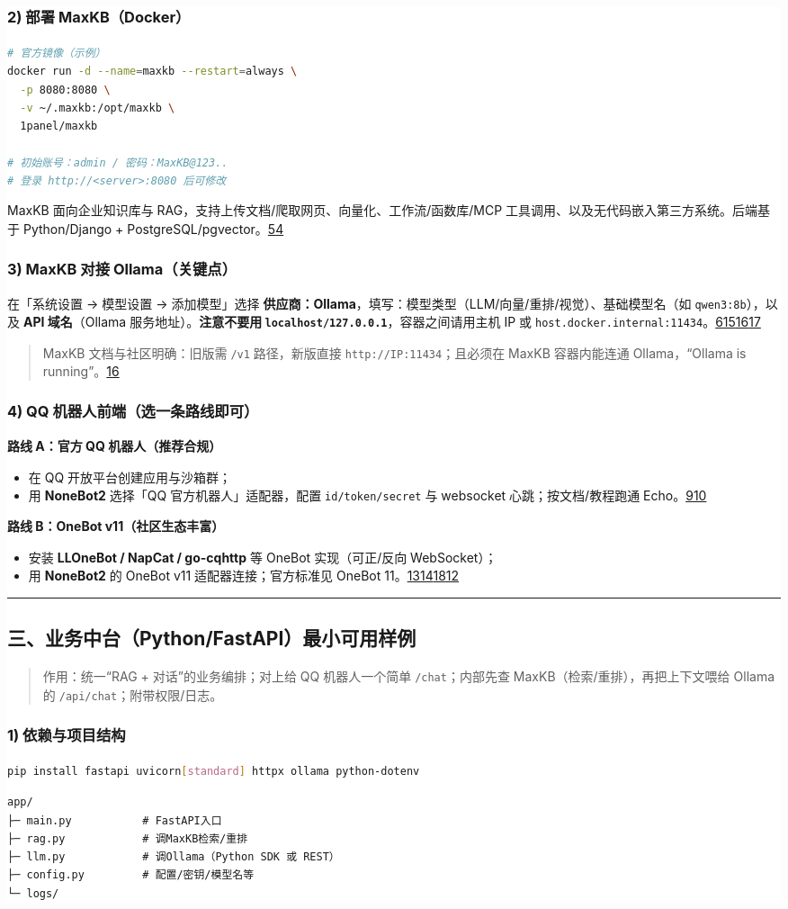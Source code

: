 ### 2) 部署 MaxKB（Docker）
```bash
# 官方镜像（示例）
docker run -d --name=maxkb --restart=always \
  -p 8080:8080 \
  -v ~/.maxkb:/opt/maxkb \
  1panel/maxkb

# 初始账号：admin / 密码：MaxKB@123..
# 登录 http://<server>:8080 后可修改
```
MaxKB 面向企业知识库与 RAG，支持上传文档/爬取网页、向量化、工作流/函数库/MCP 工具调用、以及无代码嵌入第三方系统。后端基于 Python/Django + PostgreSQL/pgvector。[5](https://github.com/1panel-dev/MaxKB)[4](https://maxkb.cn/docs/v2/)

### 3) MaxKB 对接 Ollama（关键点）
在「系统设置 → 模型设置 → 添加模型」选择 **供应商：Ollama**，填写：模型类型（LLM/向量/重排/视觉）、基础模型名（如 `qwen3:8b`），以及 **API 域名**（Ollama 服务地址）。**注意不要用 `localhost/127.0.0.1`**，容器之间请用主机 IP 或 `host.docker.internal:11434`。[6](https://docs.maxkb.pro/user_manual/model/ollama_model/)[15](https://maxkb.cn/docs/v1/user_manual/model/ollama_model/)[16](https://bbs.fit2cloud.com/t/topic/4165)[17](https://juejin.cn/post/7452355150143029298)

> MaxKB 文档与社区明确：旧版需 `/v1` 路径，新版直接 `http://IP:11434`；且必须在 MaxKB 容器内能连通 Ollama，“Ollama is running”。[16](https://bbs.fit2cloud.com/t/topic/4165)

### 4) QQ 机器人前端（选一条路线即可）

**路线 A：官方 QQ 机器人（推荐合规）**  
- 在 QQ 开放平台创建应用与沙箱群；  
- 用 **NoneBot2** 选择「QQ 官方机器人」适配器，配置 `id/token/secret` 与 websocket 心跳；按文档/教程跑通 Echo。[9](https://blog.csdn.net/weixin_58403216/article/details/144715878)[10](https://www.bilibili.com/opus/864496617981476867)

**路线 B：OneBot v11（社区生态丰富）**  
- 安装 **LLOneBot / NapCat / go-cqhttp** 等 OneBot 实现（可正/反向 WebSocket）；  
- 用 **NoneBot2** 的 OneBot v11 适配器连接；官方标准见 OneBot 11。[13](https://www.kafuuchino.fun/archives/30)[14](https://blog.csdn.net/changwenpeng/article/details/144649045)[18](https://docs.go-cqhttp.org/guide/quick_start.html)[12](https://github.com/botuniverse/onebot-11)

---

## 三、业务中台（Python/FastAPI）最小可用样例

> 作用：统一“RAG + 对话”的业务编排；对上给 QQ 机器人一个简单 `/chat`；内部先查 MaxKB（检索/重排），再把上下文喂给 Ollama 的 `/api/chat`；附带权限/日志。

### 1) 依赖与项目结构
```bash
pip install fastapi uvicorn[standard] httpx ollama python-dotenv
```

```
app/
├─ main.py           # FastAPI入口
├─ rag.py            # 调MaxKB检索/重排
├─ llm.py            # 调Ollama（Python SDK 或 REST）
├─ config.py         # 配置/密钥/模型名等
└─ logs/
```
